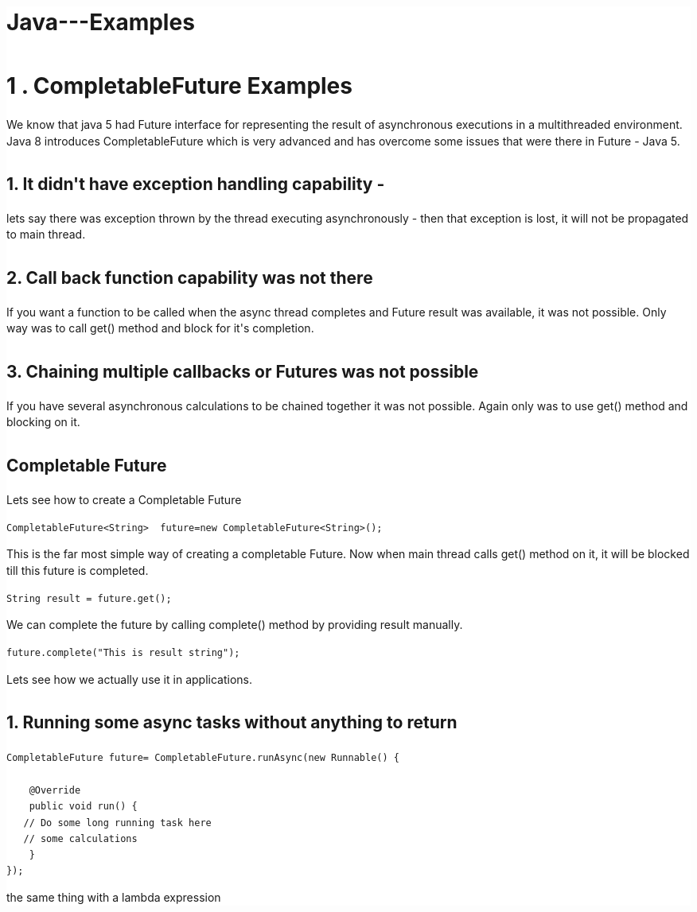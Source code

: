 # Java---Examples

# 1 . CompletableFuture  Examples

We know that java 5 had Future interface for representing the result of asynchronous executions in a multithreaded environment. Java 8 introduces CompletableFuture which is very advanced and has overcome some issues that were there in Future - Java 5.

## 1. It didn't have exception handling capability - ##
lets say there was exception thrown by the thread executing asynchronously - then that exception is lost, it will not be propagated to main thread.

## 2. Call back function capability was not there ##
If you want a function to be called when the async thread completes and  Future result was available, it was not possible. Only way was to call get() method and block for it's completion.
## 3. Chaining multiple callbacks or Futures was not possible ##
If you have several asynchronous calculations to be chained together it was not possible. Again only was to use get() method and blocking on it.

## Completable Future ##
 
Lets see how to create a Completable Future

```
CompletableFuture<String>  future=new CompletableFuture<String>();
```

This is the far most simple way of creating a completable Future. Now when main thread calls 
get() method on it, it will be blocked till this future is completed.
```
String result = future.get();
```
We can complete the future by calling complete() method by providing result manually.
```
future.complete("This is result string");
```
Lets see how we actually use it in applications.


## 1. Running some async tasks without anything to return ##
```
CompletableFuture future= CompletableFuture.runAsync(new Runnable() {

    @Override
    public void run() {
   // Do some long running task here
   // some calculations     
    }
});
```
the same thing with a lambda expression
